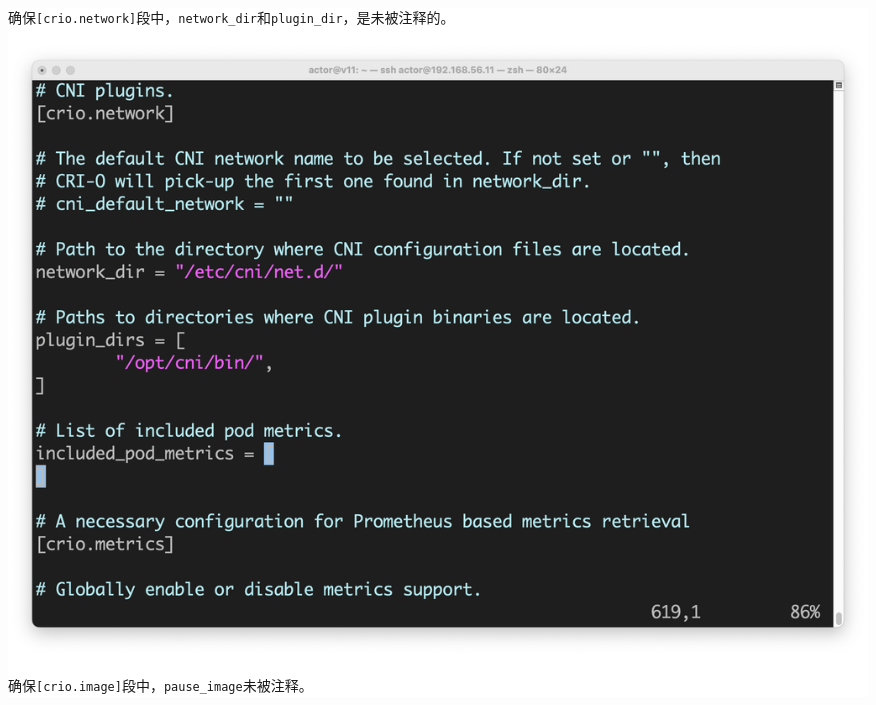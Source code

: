 确保`[crio.network]`段中，`network_dir`和`plugin_dir`，是未被注释的。

![22](./images/22.png "22")

确保`[crio.image]`段中，`pause_image`未被注释。
